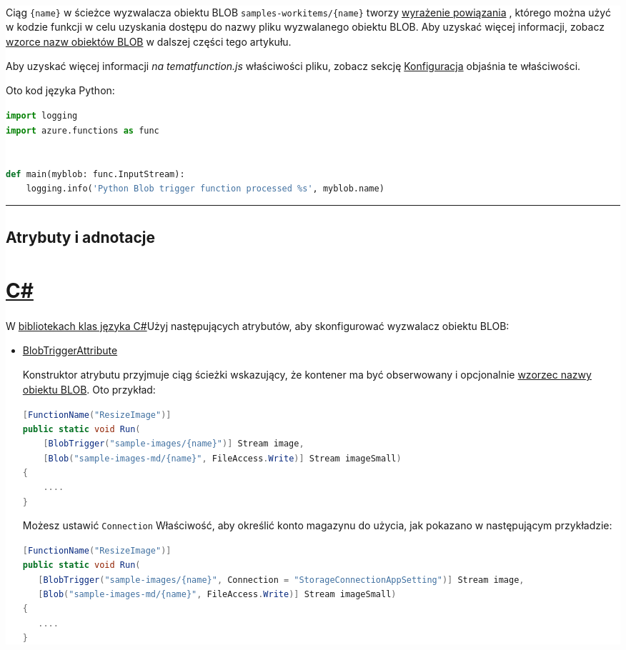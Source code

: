 Ciąg `{name}` w ścieżce wyzwalacza obiektu BLOB `samples-workitems/{name}` tworzy [wyrażenie powiązania](./functions-bindings-expressions-patterns.md) , którego można użyć w kodzie funkcji w celu uzyskania dostępu do nazwy pliku wyzwalanego obiektu BLOB. Aby uzyskać więcej informacji, zobacz [wzorce nazw obiektów BLOB](#blob-name-patterns) w dalszej części tego artykułu.

Aby uzyskać więcej informacji *na tematfunction.js* właściwości pliku, zobacz sekcję [Konfiguracja](#configuration) objaśnia te właściwości.

Oto kod języka Python:

```python
import logging
import azure.functions as func


def main(myblob: func.InputStream):
    logging.info('Python Blob trigger function processed %s', myblob.name)
```

---

## <a name="attributes-and-annotations"></a>Atrybuty i adnotacje

# <a name="c"></a>[C#](#tab/csharp)

W [bibliotekach klas języka C#](functions-dotnet-class-library.md)Użyj następujących atrybutów, aby skonfigurować wyzwalacz obiektu BLOB:

* [BlobTriggerAttribute](https://github.com/Azure/azure-webjobs-sdk/blob/master/src/Microsoft.Azure.WebJobs.Extensions.Storage/Blobs/BlobTriggerAttribute.cs)

  Konstruktor atrybutu przyjmuje ciąg ścieżki wskazujący, że kontener ma być obserwowany i opcjonalnie [wzorzec nazwy obiektu BLOB](#blob-name-patterns). Oto przykład:

  ```csharp
  [FunctionName("ResizeImage")]
  public static void Run(
      [BlobTrigger("sample-images/{name}")] Stream image,
      [Blob("sample-images-md/{name}", FileAccess.Write)] Stream imageSmall)
  {
      ....
  }
  ```

  Możesz ustawić `Connection` Właściwość, aby określić konto magazynu do użycia, jak pokazano w następującym przykładzie:

   ```csharp
  [FunctionName("ResizeImage")]
  public static void Run(
      [BlobTrigger("sample-images/{name}", Connection = "StorageConnectionAppSetting")] Stream image,
      [Blob("sample-images-md/{name}", FileAccess.Write)] Stream imageSmall)
  {
      ....
  }
   ```
